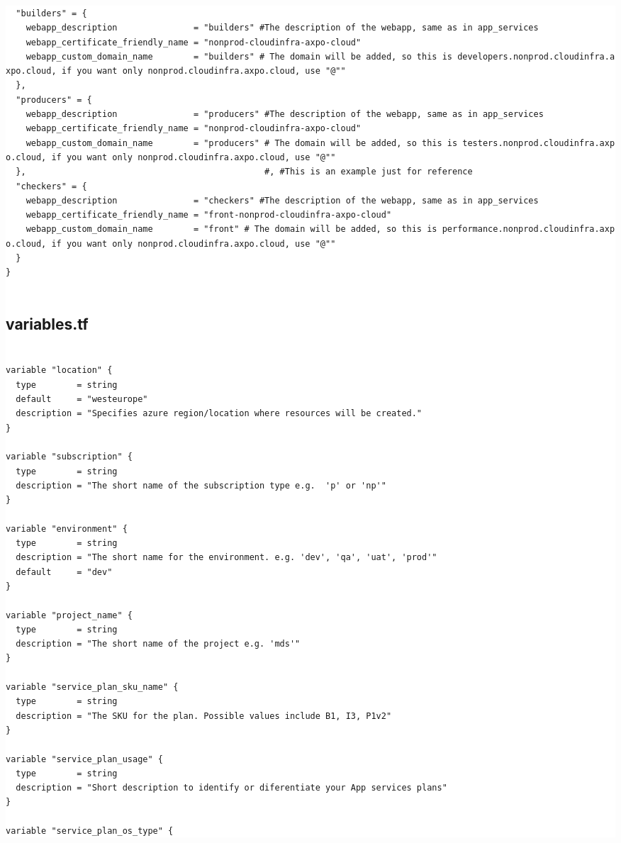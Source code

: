 ```hcl
  "builders" = {
    webapp_description               = "builders" #The description of the webapp, same as in app_services
    webapp_certificate_friendly_name = "nonprod-cloudinfra-axpo-cloud"
    webapp_custom_domain_name        = "builders" # The domain will be added, so this is developers.nonprod.cloudinfra.axpo.cloud, if you want only nonprod.cloudinfra.axpo.cloud, use "@""
  },
  "producers" = {
    webapp_description               = "producers" #The description of the webapp, same as in app_services
    webapp_certificate_friendly_name = "nonprod-cloudinfra-axpo-cloud"
    webapp_custom_domain_name        = "producers" # The domain will be added, so this is testers.nonprod.cloudinfra.axpo.cloud, if you want only nonprod.cloudinfra.axpo.cloud, use "@""
  },                                               #, #This is an example just for reference
  "checkers" = {
    webapp_description               = "checkers" #The description of the webapp, same as in app_services
    webapp_certificate_friendly_name = "front-nonprod-cloudinfra-axpo-cloud"
    webapp_custom_domain_name        = "front" # The domain will be added, so this is performance.nonprod.cloudinfra.axpo.cloud, if you want only nonprod.cloudinfra.axpo.cloud, use "@""
  }
}


```

## variables.tf

```hcl

variable "location" {
  type        = string
  default     = "westeurope"
  description = "Specifies azure region/location where resources will be created."
}

variable "subscription" {
  type        = string
  description = "The short name of the subscription type e.g.  'p' or 'np'"
}

variable "environment" {
  type        = string
  description = "The short name for the environment. e.g. 'dev', 'qa', 'uat', 'prod'"
  default     = "dev"
}

variable "project_name" {
  type        = string
  description = "The short name of the project e.g. 'mds'"
}

variable "service_plan_sku_name" {
  type        = string
  description = "The SKU for the plan. Possible values include B1, I3, P1v2"
}

variable "service_plan_usage" {
  type        = string
  description = "Short description to identify or diferentiate your App services plans"
}

variable "service_plan_os_type" {
```